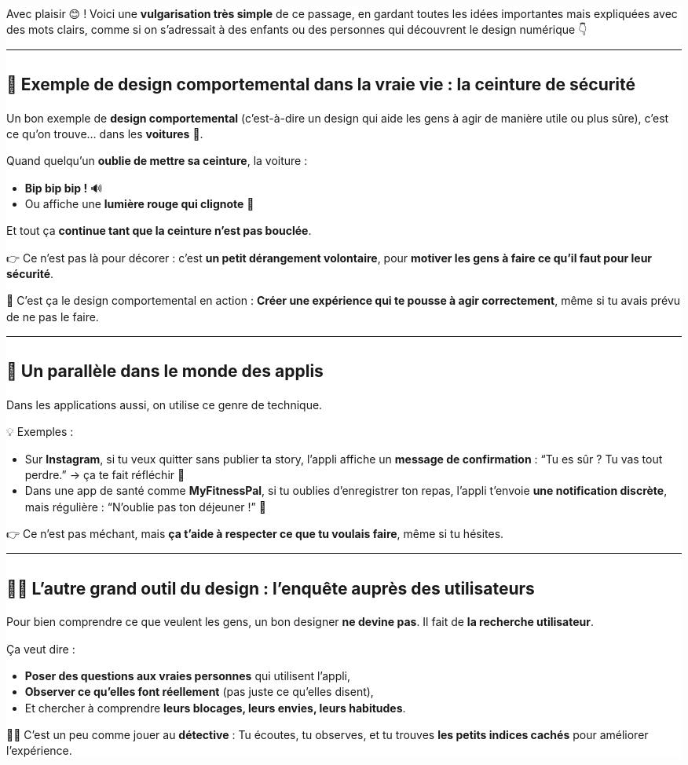 Avec plaisir 😊 ! Voici une **vulgarisation très simple** de ce passage, en gardant toutes les idées importantes mais expliquées avec des mots clairs, comme si on s’adressait à des enfants ou des personnes qui découvrent le design numérique 👇

---

## 🚗 Exemple de design comportemental dans la vraie vie : la ceinture de sécurité

Un bon exemple de **design comportemental** (c’est-à-dire un design qui aide les gens à agir de manière utile ou plus sûre), c’est ce qu’on trouve… dans les **voitures** 🚙.

Quand quelqu’un **oublie de mettre sa ceinture**, la voiture :

* **Bip bip bip !** 🔊
* Ou affiche une **lumière rouge qui clignote** 🔴

Et tout ça **continue tant que la ceinture n’est pas bouclée**.

👉 Ce n’est pas là pour décorer : c’est **un petit dérangement volontaire**, pour **motiver les gens à faire ce qu’il faut pour leur sécurité**.

🎯 C’est ça le design comportemental en action :
**Créer une expérience qui te pousse à agir correctement**, même si tu avais prévu de ne pas le faire.

---

## 📲 Un parallèle dans le monde des applis

Dans les applications aussi, on utilise ce genre de technique.

💡 Exemples :

* Sur **Instagram**, si tu veux quitter sans publier ta story, l’appli affiche un **message de confirmation** : “Tu es sûr ? Tu vas tout perdre.” → ça te fait réfléchir 🛑
* Dans une app de santé comme **MyFitnessPal**, si tu oublies d’enregistrer ton repas, l’appli t’envoie **une notification discrète**, mais régulière : “N’oublie pas ton déjeuner !” 🥗

👉 Ce n’est pas méchant, mais **ça t’aide à respecter ce que tu voulais faire**, même si tu hésites.

---

## 🕵️‍♀️ L’autre grand outil du design : **l’enquête auprès des utilisateurs**

Pour bien comprendre ce que veulent les gens, un bon designer **ne devine pas**.
Il fait de **la recherche utilisateur**.

Ça veut dire :

* **Poser des questions aux vraies personnes** qui utilisent l’appli,
* **Observer ce qu’elles font réellement** (pas juste ce qu’elles disent),
* Et chercher à comprendre **leurs blocages, leurs envies, leurs habitudes**.

🕵️‍♂️ C’est un peu comme jouer au **détective** :
Tu écoutes, tu observes, et tu trouves **les petits indices cachés** pour améliorer l’expérience.
